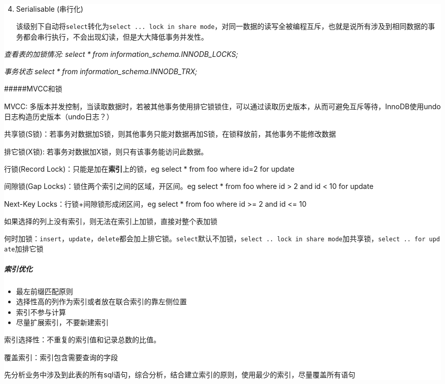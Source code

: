 4. Serialisable (串行化)

   该级别下自动将`select`转化为`select ... lock in share mode`，对同一数据的读写全被编程互斥，也就是说所有涉及到相同数据的事务都会串行执行，不会出现幻读，但是大大降低事务并发性。

   

*查看表的加锁情况: select \* from information_schema.INNODB_LOCKS;*

*事务状态 select \* from information_schema.INNODB_TRX;*

#####MVCC和锁

MVCC: 多版本并发控制，当读取数据时，若被其他事务使用排它锁锁住，可以通过读取历史版本，从而可避免互斥等待，InnoDB使用undo日志构造历史版本（undo日志？）

共享锁(S锁)：若事务对数据加S锁，则其他事务只能对数据再加S锁，在锁释放前，其他事务不能修改数据

排它锁(X锁): 若事务对数据加X锁，则只有该事务能访问此数据。

行锁(Record Lock)：只能是加在**索引**上的锁，eg select * from foo where id=2 for update

间隙锁(Gap Locks)：锁住两个索引之间的区域，开区间。eg select * from foo where id > 2 and id < 10 for update

Next-Key Locks：行锁+间隙锁形成闭区间，eg select * from foo where id >= 2 and id <= 10

如果选择的列上没有索引，则无法在索引上加锁，直接对整个表加锁

何时加锁：`insert`，`update`，`delete`都会加上排它锁。`select`默认不加锁，`select .. lock in share mode`加共享锁，`select .. for update`加排它锁

##### 索引优化

- 最左前缀匹配原则
- 选择性高的列作为索引或者放在联合索引的靠左侧位置
- 索引不参与计算
- 尽量扩展索引，不要新建索引

索引选择性：不重复的索引值和记录总数的比值。

覆盖索引：索引包含需要查询的字段

先分析业务中涉及到此表的所有sql语句，综合分析，结合建立索引的原则，使用最少的索引，尽量覆盖所有语句

